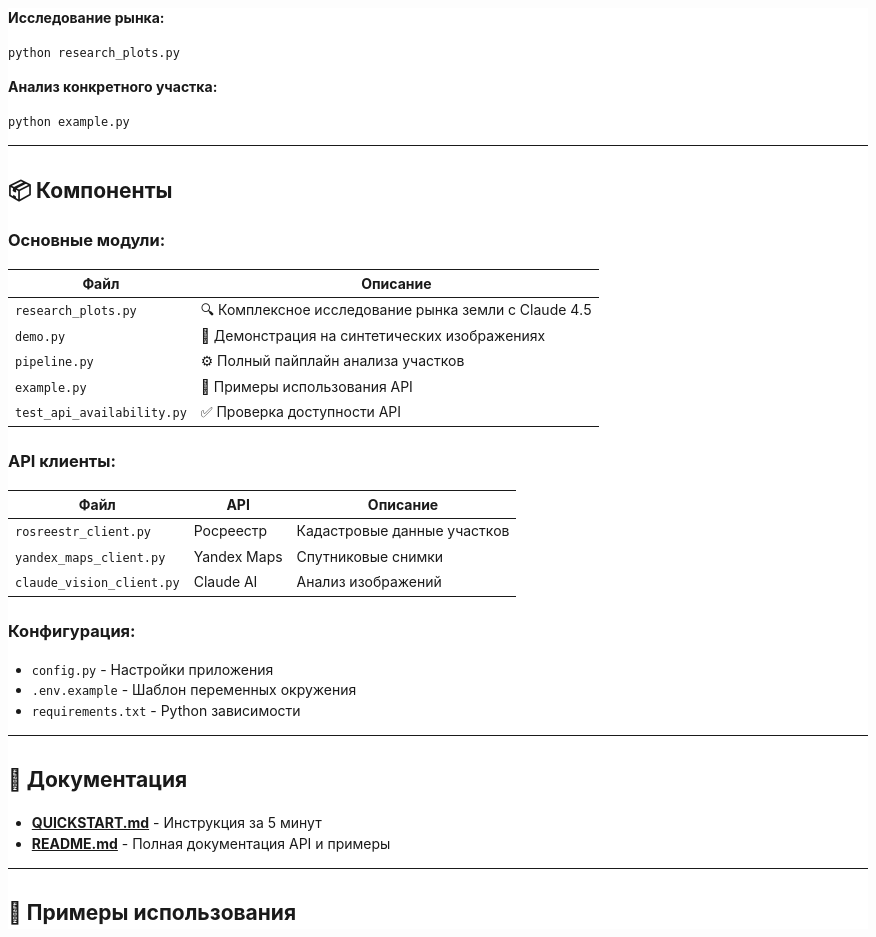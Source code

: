**Исследование рынка:**
```bash
python research_plots.py
```

**Анализ конкретного участка:**
```bash
python example.py
```

---

## 📦 Компоненты

### Основные модули:

| Файл | Описание |
|------|----------|
| `research_plots.py` | 🔍 Комплексное исследование рынка земли с Claude 4.5 |
| `demo.py` | 🎨 Демонстрация на синтетических изображениях |
| `pipeline.py` | ⚙️ Полный пайплайн анализа участков |
| `example.py` | 📝 Примеры использования API |
| `test_api_availability.py` | ✅ Проверка доступности API |

### API клиенты:

| Файл | API | Описание |
|------|-----|----------|
| `rosreestr_client.py` | Росреестр | Кадастровые данные участков |
| `yandex_maps_client.py` | Yandex Maps | Спутниковые снимки |
| `claude_vision_client.py` | Claude AI | Анализ изображений |

### Конфигурация:

- `config.py` - Настройки приложения
- `.env.example` - Шаблон переменных окружения
- `requirements.txt` - Python зависимости

---

## 📖 Документация

- **[QUICKSTART.md](QUICKSTART.md)** - Инструкция за 5 минут
- **[README.md](README.md)** - Полная документация API и примеры

---

## 🎯 Примеры использования
